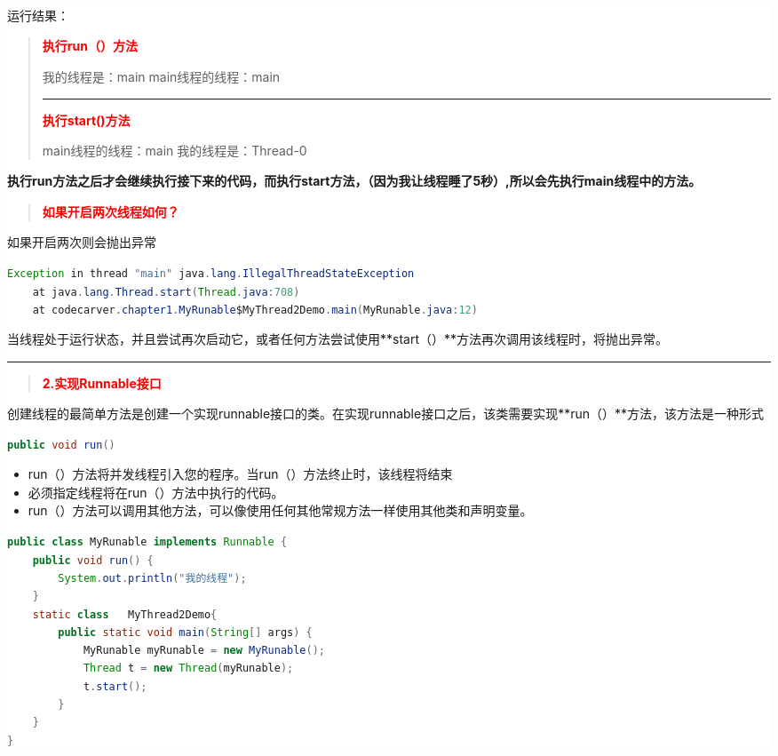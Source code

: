 运行结果：

> <font color="red">**执行run（）方法**</font>
>
> 我的线程是：main
> main线程的线程：main
>
> ------
>
> <font color="red">**执行start()方法**</font>
>
> main线程的线程：main
> 我的线程是：Thread-0

**执行run方法之后才会继续执行接下来的代码，而执行start方法，（因为我让线程睡了5秒）,所以会先执行main线程中的方法。**

> <font color="red">**如果开启两次线程如何？**</font>

如果开启两次则会抛出异常

```java
Exception in thread "main" java.lang.IllegalThreadStateException
	at java.lang.Thread.start(Thread.java:708)
	at codecarver.chapter1.MyRunable$MyThread2Demo.main(MyRunable.java:12)
```

当线程处于运行状态，并且尝试再次启动它，或者任何方法尝试使用**start（）**方法再次调用该线程时，将抛出异常。

------



> <font color="red">**2.实现Runnable接口**</font>

创建线程的最简单方法是创建一个实现runnable接口的类。在实现runnable接口之后，该类需要实现**run（）**方法，该方法是一种形式

```java
public void run()
```

- run（）方法将并发线程引入您的程序。当run（）方法终止时，该线程将结束
- 必须指定线程将在run（）方法中执行的代码。
- run（）方法可以调用其他方法，可以像使用任何其他常规方法一样使用其他类和声明变量。

```java
public class MyRunable implements Runnable {
    public void run() {
        System.out.println("我的线程");
    }
    static class   MyThread2Demo{
        public static void main(String[] args) {
            MyRunable myRunable = new MyRunable();
            Thread t = new Thread(myRunable);
            t.start();
        }
    }
}
```

